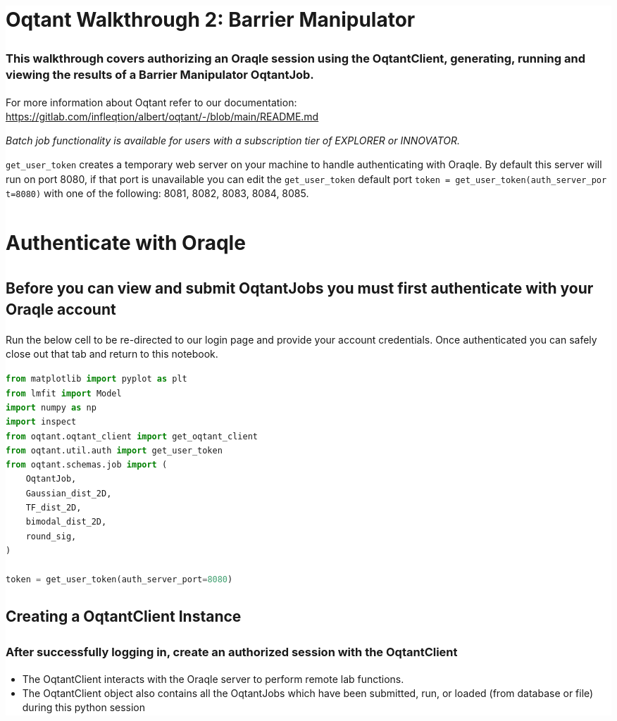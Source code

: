 # Oqtant Walkthrough 2: Barrier Manipulator

### This walkthrough covers authorizing an Oraqle session using the OqtantClient, generating, running and viewing the results of a Barrier Manipulator OqtantJob.

For more information about Oqtant refer to our documentation: https://gitlab.com/infleqtion/albert/oqtant/-/blob/main/README.md

_Batch job functionality is available for users with a subscription tier of EXPLORER or INNOVATOR._

`get_user_token` creates a temporary web server on your machine to handle authenticating with Oraqle. By default this server will run on port 8080, if that port is unavailable you can edit the `get_user_token` default port `token = get_user_token(auth_server_port=8080)` with one of the following: 8081, 8082, 8083, 8084, 8085.

# Authenticate with Oraqle

## Before you can view and submit OqtantJobs you must first authenticate with your Oraqle account

Run the below cell to be re-directed to our login page and provide your account credentials. Once authenticated you can safely close out that tab and return to this notebook.

```python
from matplotlib import pyplot as plt
from lmfit import Model
import numpy as np
import inspect
from oqtant.oqtant_client import get_oqtant_client
from oqtant.util.auth import get_user_token
from oqtant.schemas.job import (
    OqtantJob,
    Gaussian_dist_2D,
    TF_dist_2D,
    bimodal_dist_2D,
    round_sig,
)

token = get_user_token(auth_server_port=8080)
```

## Creating a OqtantClient Instance

### After successfully logging in, create an authorized session with the OqtantClient

- The OqtantClient interacts with the Oraqle server to perform remote lab functions.
- The OqtantClient object also contains all the OqtantJobs which have been submitted, run, or loaded (from database or file) during this python session
